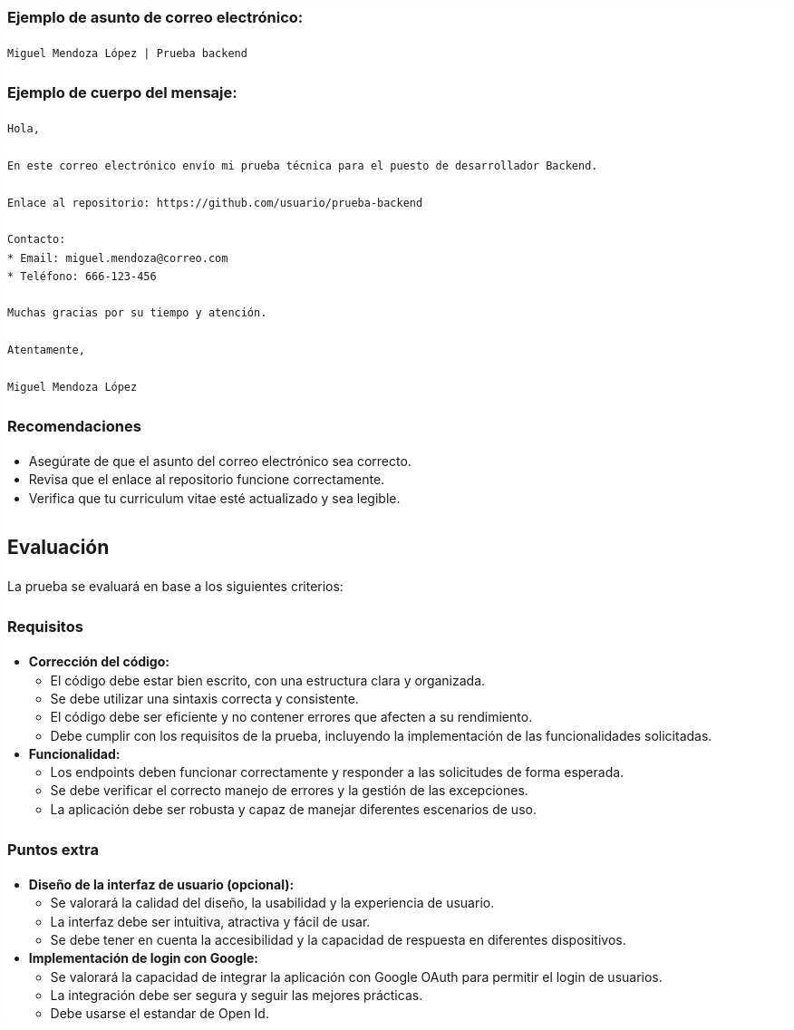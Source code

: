 ### Ejemplo de asunto de correo electrónico:

```
Miguel Mendoza López | Prueba backend
```

### Ejemplo de cuerpo del mensaje:

```
Hola,

En este correo electrónico envío mi prueba técnica para el puesto de desarrollador Backend.

Enlace al repositorio: https://github.com/usuario/prueba-backend

Contacto:
* Email: miguel.mendoza@correo.com
* Teléfono: 666-123-456

Muchas gracias por su tiempo y atención.

Atentamente,

Miguel Mendoza López
```

### Recomendaciones

- Asegúrate de que el asunto del correo electrónico sea correcto.
- Revisa que el enlace al repositorio funcione correctamente.
- Verifica que tu curriculum vitae esté actualizado y sea legible.

## Evaluación

La prueba se evaluará en base a los siguientes criterios:

### Requisitos

- **Corrección del código:**
  - El código debe estar bien escrito, con una estructura clara y organizada.
  - Se debe utilizar una sintaxis correcta y consistente.
  - El código debe ser eficiente y no contener errores que afecten a su rendimiento.
  - Debe cumplir con los requisitos de la prueba, incluyendo la implementación de las funcionalidades solicitadas.
- **Funcionalidad:**
  - Los endpoints deben funcionar correctamente y responder a las solicitudes de forma esperada.
  - Se debe verificar el correcto manejo de errores y la gestión de las excepciones.
  - La aplicación debe ser robusta y capaz de manejar diferentes escenarios de uso.

### Puntos extra

- **Diseño de la interfaz de usuario (opcional):**
  - Se valorará la calidad del diseño, la usabilidad y la experiencia de usuario.
  - La interfaz debe ser intuitiva, atractiva y fácil de usar.
  - Se debe tener en cuenta la accesibilidad y la capacidad de respuesta en diferentes dispositivos.
- **Implementación de login con Google:**
  - Se valorará la capacidad de integrar la aplicación con Google OAuth para permitir el login de usuarios.
  - La integración debe ser segura y seguir las mejores prácticas.
  - Debe usarse el estandar de Open Id.
